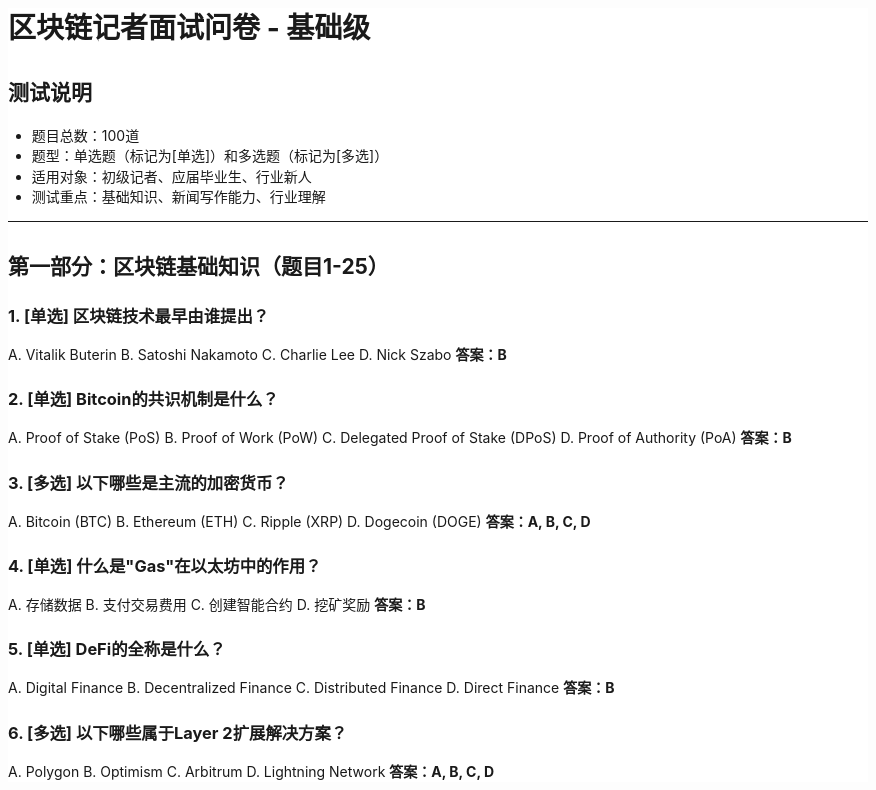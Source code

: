# 区块链记者面试问卷 - 基础级

## 测试说明
- 题目总数：100道
- 题型：单选题（标记为[单选]）和多选题（标记为[多选]）
- 适用对象：初级记者、应届毕业生、行业新人
- 测试重点：基础知识、新闻写作能力、行业理解

---

## 第一部分：区块链基础知识（题目1-25）

### 1. [单选] 区块链技术最早由谁提出？
A. Vitalik Buterin
B. Satoshi Nakamoto
C. Charlie Lee
D. Nick Szabo
**答案：B**

### 2. [单选] Bitcoin的共识机制是什么？
A. Proof of Stake (PoS)
B. Proof of Work (PoW)
C. Delegated Proof of Stake (DPoS)
D. Proof of Authority (PoA)
**答案：B**

### 3. [多选] 以下哪些是主流的加密货币？
A. Bitcoin (BTC)
B. Ethereum (ETH)
C. Ripple (XRP)
D. Dogecoin (DOGE)
**答案：A, B, C, D**

### 4. [单选] 什么是"Gas"在以太坊中的作用？
A. 存储数据
B. 支付交易费用
C. 创建智能合约
D. 挖矿奖励
**答案：B**

### 5. [单选] DeFi的全称是什么？
A. Digital Finance
B. Decentralized Finance
C. Distributed Finance
D. Direct Finance
**答案：B**

### 6. [多选] 以下哪些属于Layer 2扩展解决方案？
A. Polygon
B. Optimism
C. Arbitrum
D. Lightning Network
**答案：A, B, C, D**
